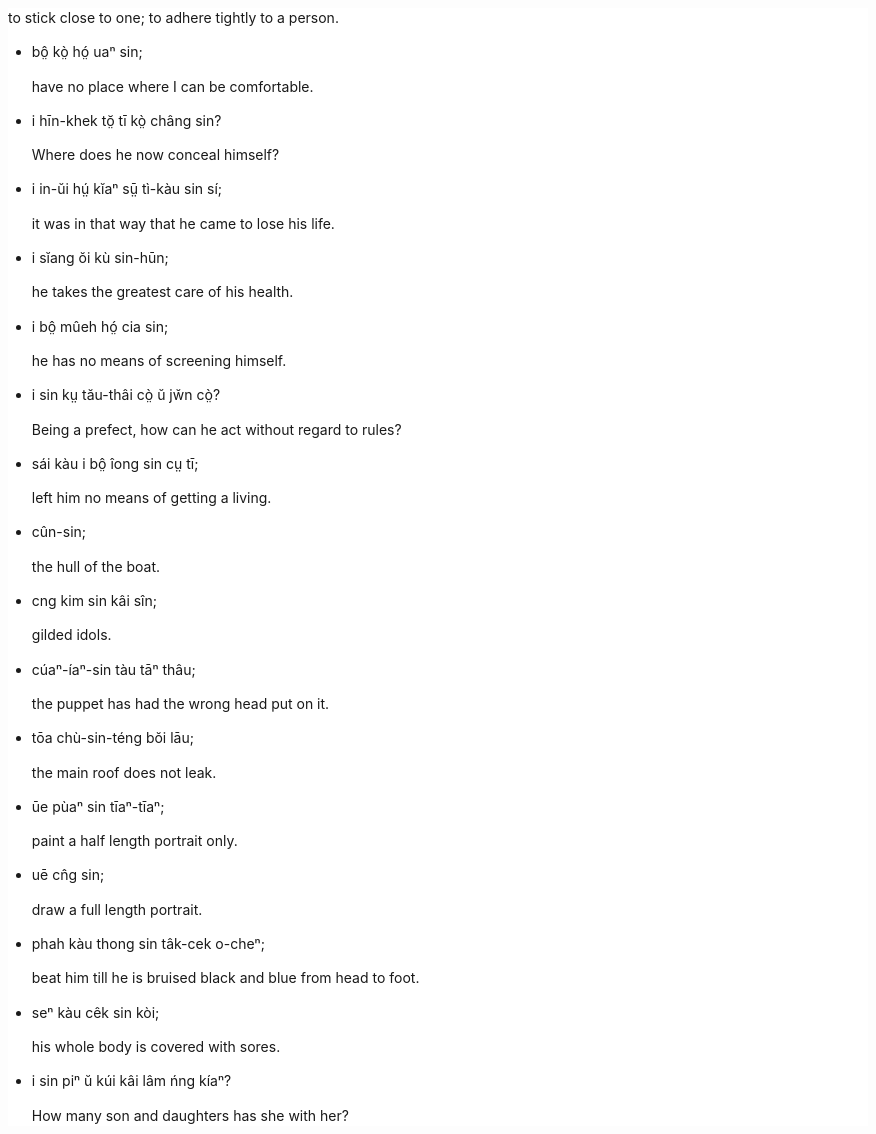   to stick close to one; to adhere tightly to a person.

- bô̤ kò̤ hó̤ uaⁿ sin;

  have no place where I can be comfortable.

- i hīn-khek tŏ̤ tī kò̤ châng sin?

  Where does he now conceal himself?

- i in-ŭi hṳ́ kĭaⁿ sṳ̄ tì-kàu sin sí;

  it was in that way that he came to lose his life.

- i sĭang ŏi kù sin-hūn;

  he takes the greatest care of his health.

- i bô̤ mûeh hó̤ cia sin;

  he has no means of screening himself.

- i sin kṳ tău-thâi cò̤ ŭ jw̆n cò̤?

  Being a prefect, how can he act without regard to rules?

- sái kàu i bô̤ îong sin cṳ tī;

  left him no means of getting a living.

- cûn-sin;

  the hull of the boat.

- cng kim sin kâi sîn;

  gilded idols.

- cúaⁿ-íaⁿ-sin tàu tāⁿ thâu;

  the puppet has had the wrong head put on it.

- tōa chù-sin-téng bŏi lāu;

  the main roof does not leak.

- ūe pùaⁿ sin tīaⁿ-tīaⁿ;

  paint a half length portrait only.

- uē cn̂g sin;

  draw a full length portrait.

- phah kàu thong sin tâk-cek o-cheⁿ;

  beat him till he is bruised black and blue from head to foot.

- seⁿ kàu cêk sin kòi;

  his whole body is covered with sores.

- i sin piⁿ ŭ kúi kâi lâm ńng kíaⁿ?

  How many son and daughters has she with her?
